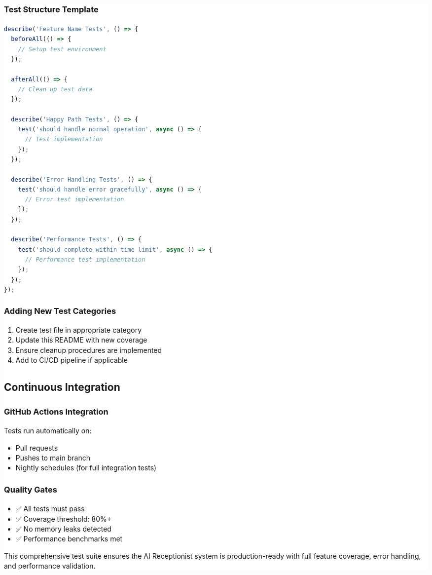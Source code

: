 ### Test Structure Template
```javascript
describe('Feature Name Tests', () => {
  beforeAll(() => {
    // Setup test environment
  });

  afterAll(() => {
    // Clean up test data
  });

  describe('Happy Path Tests', () => {
    test('should handle normal operation', async () => {
      // Test implementation
    });
  });

  describe('Error Handling Tests', () => {
    test('should handle error gracefully', async () => {
      // Error test implementation
    });
  });

  describe('Performance Tests', () => {
    test('should complete within time limit', async () => {
      // Performance test implementation
    });
  });
});
```

### Adding New Test Categories
1. Create test file in appropriate category
2. Update this README with new coverage
3. Ensure cleanup procedures are implemented
4. Add to CI/CD pipeline if applicable

## Continuous Integration

### GitHub Actions Integration
Tests run automatically on:
- Pull requests
- Pushes to main branch
- Nightly schedules (for full integration tests)

### Quality Gates
- ✅ All tests must pass
- ✅ Coverage threshold: 80%+
- ✅ No memory leaks detected
- ✅ Performance benchmarks met

This comprehensive test suite ensures the AI Receptionist system is production-ready with full feature coverage, error handling, and performance validation.
